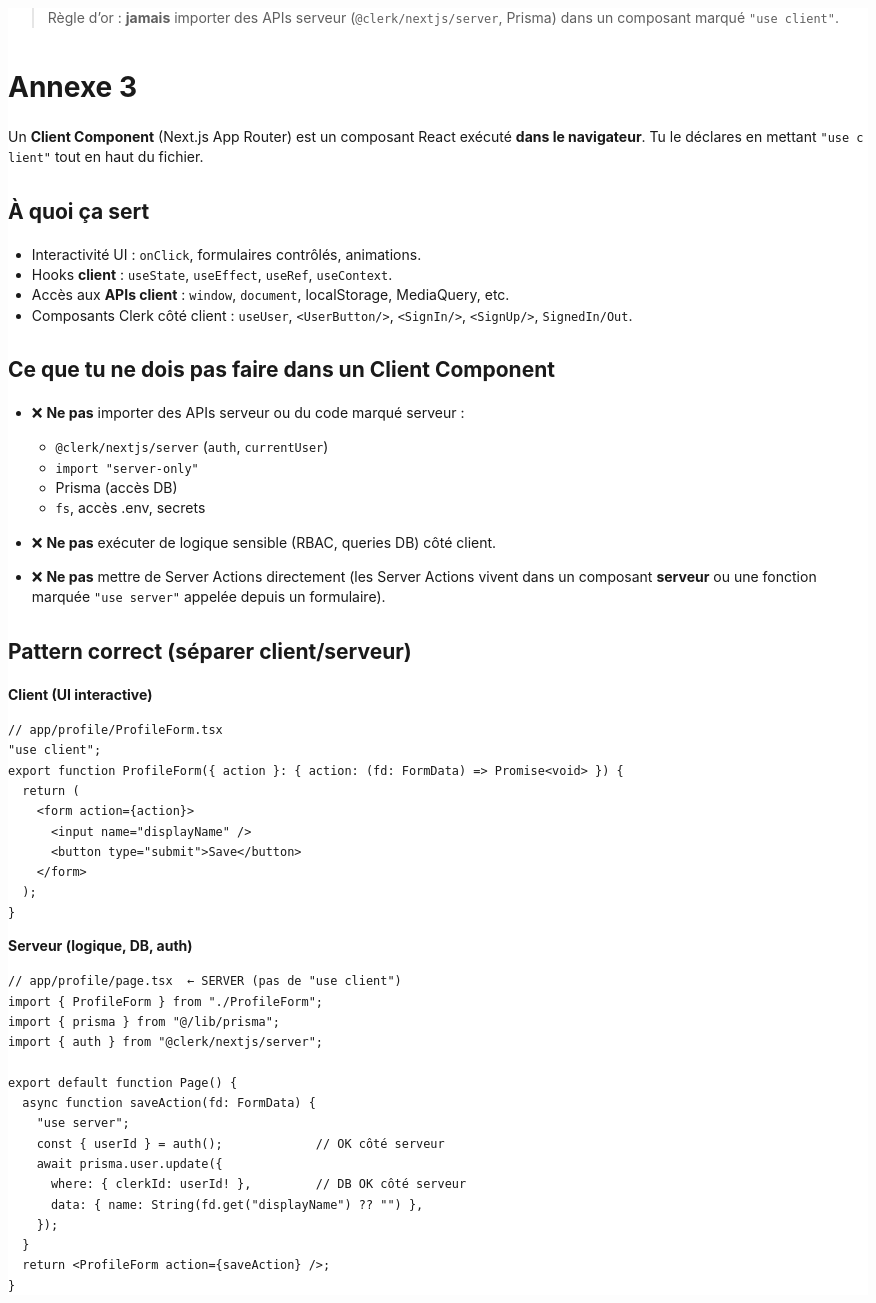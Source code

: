 > Règle d’or : **jamais** importer des APIs serveur (`@clerk/nextjs/server`, Prisma) dans un composant marqué `"use client"`.


# Annexe 3


Un **Client Component** (Next.js App Router) est un composant React exécuté **dans le navigateur**.
Tu le déclares en mettant `"use client"` tout en haut du fichier.

## À quoi ça sert

* Interactivité UI : `onClick`, formulaires contrôlés, animations.
* Hooks **client** : `useState`, `useEffect`, `useRef`, `useContext`.
* Accès aux **APIs client** : `window`, `document`, localStorage, MediaQuery, etc.
* Composants Clerk côté client : `useUser`, `<UserButton/>`, `<SignIn/>`, `<SignUp/>`, `SignedIn/Out`.

## Ce que **tu ne dois pas faire** dans un Client Component

* ❌ **Ne pas** importer des APIs serveur ou du code marqué serveur :

  * `@clerk/nextjs/server` (`auth`, `currentUser`)
  * `import "server-only"`
  * Prisma (accès DB)
  * `fs`, accès .env, secrets
* ❌ **Ne pas** exécuter de logique sensible (RBAC, queries DB) côté client.
* ❌ **Ne pas** mettre de Server Actions directement (les Server Actions vivent dans un composant **serveur** ou une fonction marquée `"use server"` appelée depuis un formulaire).

## Pattern correct (séparer client/serveur)

**Client (UI interactive)**

```tsx
// app/profile/ProfileForm.tsx
"use client";
export function ProfileForm({ action }: { action: (fd: FormData) => Promise<void> }) {
  return (
    <form action={action}>
      <input name="displayName" />
      <button type="submit">Save</button>
    </form>
  );
}
```

**Serveur (logique, DB, auth)**

```tsx
// app/profile/page.tsx  ← SERVER (pas de "use client")
import { ProfileForm } from "./ProfileForm";
import { prisma } from "@/lib/prisma";
import { auth } from "@clerk/nextjs/server";

export default function Page() {
  async function saveAction(fd: FormData) {
    "use server";
    const { userId } = auth();             // OK côté serveur
    await prisma.user.update({
      where: { clerkId: userId! },         // DB OK côté serveur
      data: { name: String(fd.get("displayName") ?? "") },
    });
  }
  return <ProfileForm action={saveAction} />;
}
```